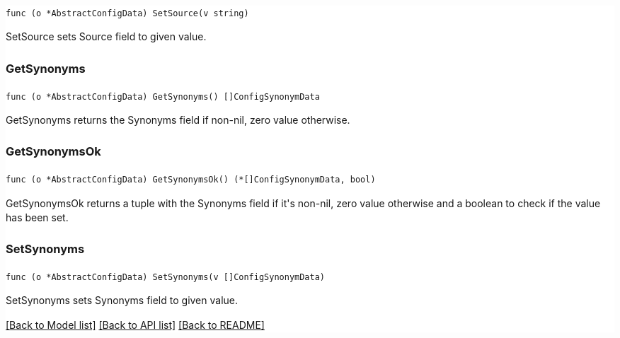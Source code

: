 `func (o *AbstractConfigData) SetSource(v string)`

SetSource sets Source field to given value.


### GetSynonyms

`func (o *AbstractConfigData) GetSynonyms() []ConfigSynonymData`

GetSynonyms returns the Synonyms field if non-nil, zero value otherwise.

### GetSynonymsOk

`func (o *AbstractConfigData) GetSynonymsOk() (*[]ConfigSynonymData, bool)`

GetSynonymsOk returns a tuple with the Synonyms field if it's non-nil, zero value otherwise
and a boolean to check if the value has been set.

### SetSynonyms

`func (o *AbstractConfigData) SetSynonyms(v []ConfigSynonymData)`

SetSynonyms sets Synonyms field to given value.



[[Back to Model list]](../README.md#documentation-for-models) [[Back to API list]](../README.md#documentation-for-api-endpoints) [[Back to README]](../README.md)


